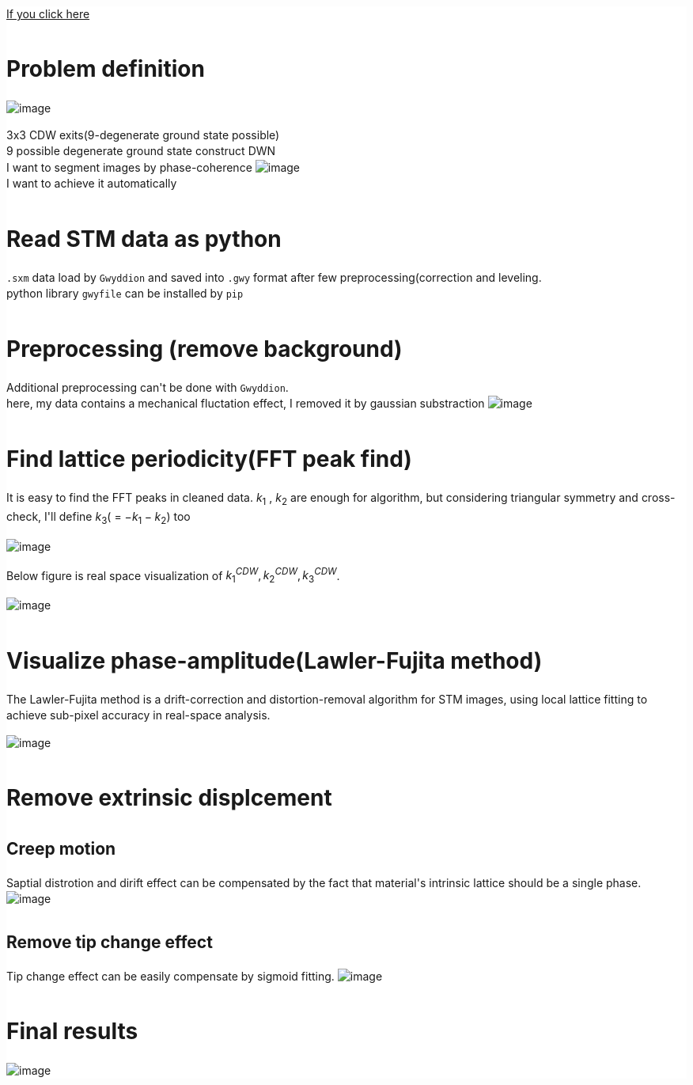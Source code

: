 [If you click here](https://github.com/Potdooshami/2H_TaSe2_Tc_STM/blob/main/README().md)
# Problem definition
<img width="832" height="514" alt="image" src="https://github.com/user-attachments/assets/9b1748fa-52b8-4d91-99c8-862e9bdcac23" />

3x3 CDW exits(9-degenerate ground state possible)  
9 possible degenerate ground state construct DWN  
I want to segment images by phase-coherence 
<img width="690" height="665" alt="image" src="https://github.com/user-attachments/assets/de0bd37b-ae40-48c2-941f-39347adc1c39" />  
I want to achieve it automatically

# Read STM data as python
`.sxm` data load by `Gwyddion` and saved into `.gwy` format after few preprocessing(correction and leveling.  
python library `gwyfile` can be installed by `pip`
# Preprocessing (remove background)
Additional preprocessing can't be done with `Gwyddion`.  
here, my data contains a mechanical fluctation effect, I removed it by gaussian substraction
<img width="1794" height="691" alt="image" src="https://github.com/user-attachments/assets/b761fd9e-b5c2-4edf-a6ec-545a69874755" />

# Find lattice periodicity(FFT peak find)
It is easy to find the FFT peaks in cleaned data.
$k_1$ , $k_2$ are enough for algorithm, but considering triangular symmetry and cross-check, I'll define $k_3$( = $-k_1-k_2$) too  

<img width="303" height="300" alt="image" src="https://github.com/user-attachments/assets/f53da73d-8463-4eae-bd09-5433267f8558" />   

Below figure is real space visualization of $k_1^{CDW},k_2^{CDW},k_3^{CDW}$.

<img width="846" height="836" alt="image" src="https://github.com/user-attachments/assets/a643ac90-e10b-47b7-9542-0526ef66f823" />

# Visualize phase-amplitude(Lawler-Fujita method)
The Lawler-Fujita method is a drift-correction and distortion-removal algorithm for STM images, using local lattice fitting to achieve sub-pixel accuracy in real-space analysis.

<img width="1854" height="1258" alt="image" src="https://github.com/user-attachments/assets/accf7fa2-aaec-4832-ba66-d3a82fca1f47" />

# Remove extrinsic displcement
## Creep motion
Saptial distrotion and dirift effect can be compensated by the fact that material's intrinsic lattice should be a single phase.
<img width="813" height="890" alt="image" src="https://github.com/user-attachments/assets/105f072d-7b20-4140-8fc8-c17376c92d62" />

## Remove tip change effect
Tip change effect can be easily compensate by sigmoid fitting.
<img width="848" height="498" alt="image" src="https://github.com/user-attachments/assets/ea431414-9674-4502-97e9-e203f2e19eca" />
# Final results
<img width="1236" height="407" alt="image" src="https://github.com/user-attachments/assets/f83b95c2-fb2c-457f-8d76-d43958a7b1df" />
